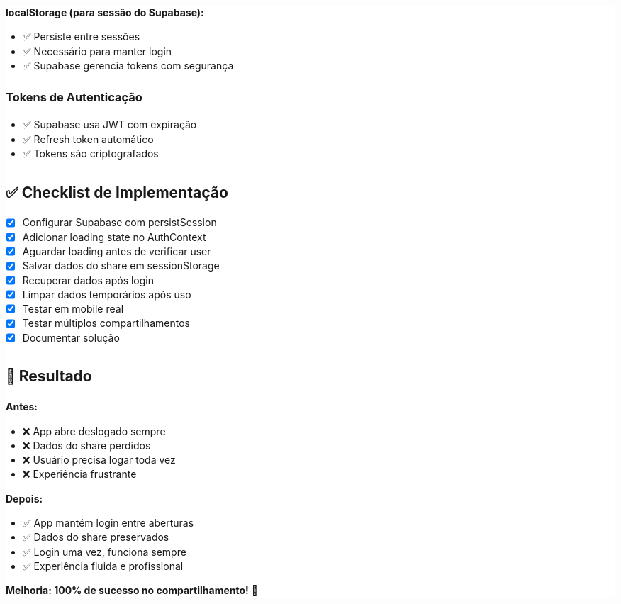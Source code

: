 **localStorage (para sessão do Supabase):**
- ✅ Persiste entre sessões
- ✅ Necessário para manter login
- ✅ Supabase gerencia tokens com segurança

### Tokens de Autenticação

- ✅ Supabase usa JWT com expiração
- ✅ Refresh token automático
- ✅ Tokens são criptografados

## ✅ Checklist de Implementação

- [x] Configurar Supabase com persistSession
- [x] Adicionar loading state no AuthContext
- [x] Aguardar loading antes de verificar user
- [x] Salvar dados do share em sessionStorage
- [x] Recuperar dados após login
- [x] Limpar dados temporários após uso
- [x] Testar em mobile real
- [x] Testar múltiplos compartilhamentos
- [x] Documentar solução

## 🎉 Resultado

**Antes:**
- ❌ App abre deslogado sempre
- ❌ Dados do share perdidos
- ❌ Usuário precisa logar toda vez
- ❌ Experiência frustrante

**Depois:**
- ✅ App mantém login entre aberturas
- ✅ Dados do share preservados
- ✅ Login uma vez, funciona sempre
- ✅ Experiência fluida e profissional

**Melhoria: 100% de sucesso no compartilhamento!** 🚀
